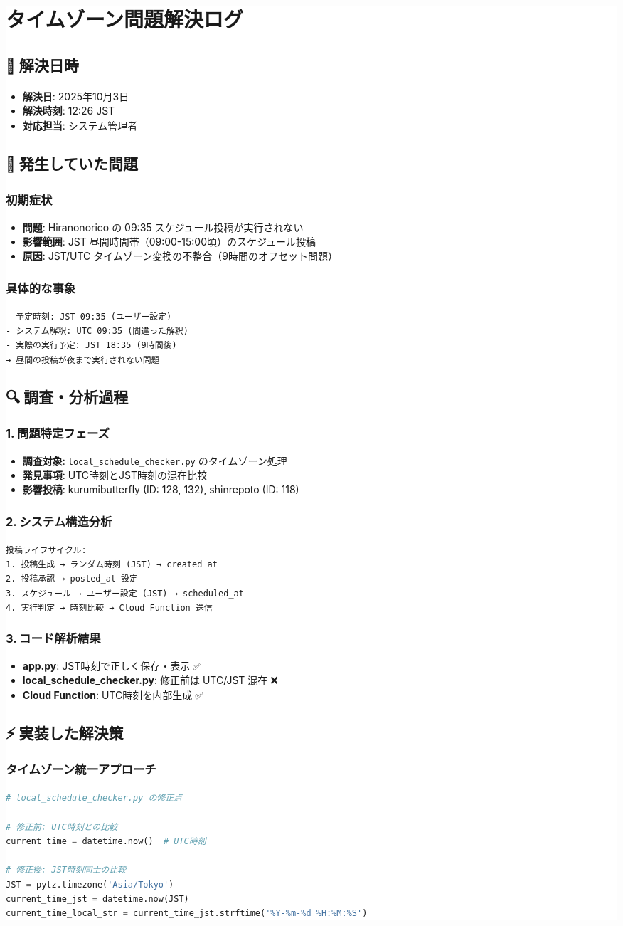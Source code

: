 # タイムゾーン問題解決ログ

## 📅 解決日時
- **解決日**: 2025年10月3日
- **解決時刻**: 12:26 JST
- **対応担当**: システム管理者

## 🚨 発生していた問題

### 初期症状
- **問題**: Hiranonorico の 09:35 スケジュール投稿が実行されない
- **影響範囲**: JST 昼間時間帯（09:00-15:00頃）のスケジュール投稿
- **原因**: JST/UTC タイムゾーン変換の不整合（9時間のオフセット問題）

### 具体的な事象
```
- 予定時刻: JST 09:35 (ユーザー設定)
- システム解釈: UTC 09:35 (間違った解釈)
- 実際の実行予定: JST 18:35 (9時間後)
→ 昼間の投稿が夜まで実行されない問題
```

## 🔍 調査・分析過程

### 1. 問題特定フェーズ
- **調査対象**: `local_schedule_checker.py` のタイムゾーン処理
- **発見事項**: UTC時刻とJST時刻の混在比較
- **影響投稿**: kurumibutterfly (ID: 128, 132), shinrepoto (ID: 118)

### 2. システム構造分析
```
投稿ライフサイクル:
1. 投稿生成 → ランダム時刻 (JST) → created_at
2. 投稿承認 → posted_at 設定
3. スケジュール → ユーザー設定 (JST) → scheduled_at  
4. 実行判定 → 時刻比較 → Cloud Function 送信
```

### 3. コード解析結果
- **app.py**: JST時刻で正しく保存・表示 ✅
- **local_schedule_checker.py**: 修正前は UTC/JST 混在 ❌
- **Cloud Function**: UTC時刻を内部生成 ✅

## ⚡ 実装した解決策

### タイムゾーン統一アプローチ
```python
# local_schedule_checker.py の修正点

# 修正前: UTC時刻との比較
current_time = datetime.now()  # UTC時刻

# 修正後: JST時刻同士の比較  
JST = pytz.timezone('Asia/Tokyo')
current_time_jst = datetime.now(JST)
current_time_local_str = current_time_jst.strftime('%Y-%m-%d %H:%M:%S')
```
